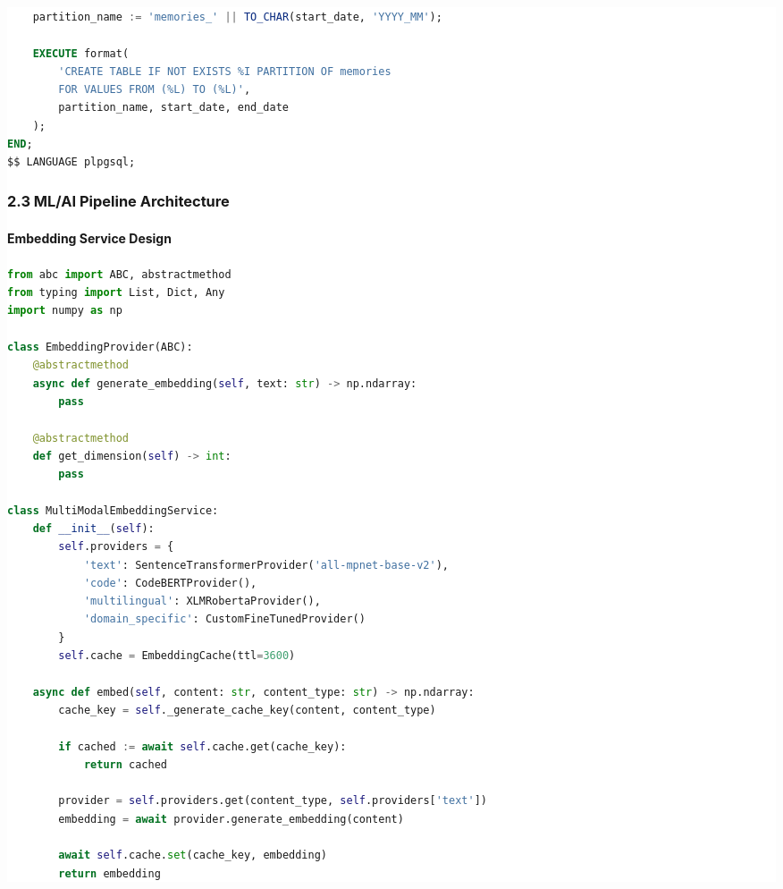 ```sql
    partition_name := 'memories_' || TO_CHAR(start_date, 'YYYY_MM');
    
    EXECUTE format(
        'CREATE TABLE IF NOT EXISTS %I PARTITION OF memories
        FOR VALUES FROM (%L) TO (%L)',
        partition_name, start_date, end_date
    );
END;
$$ LANGUAGE plpgsql;
```

### 2.3 ML/AI Pipeline Architecture

#### Embedding Service Design
```python
from abc import ABC, abstractmethod
from typing import List, Dict, Any
import numpy as np

class EmbeddingProvider(ABC):
    @abstractmethod
    async def generate_embedding(self, text: str) -> np.ndarray:
        pass
    
    @abstractmethod
    def get_dimension(self) -> int:
        pass

class MultiModalEmbeddingService:
    def __init__(self):
        self.providers = {
            'text': SentenceTransformerProvider('all-mpnet-base-v2'),
            'code': CodeBERTProvider(),
            'multilingual': XLMRobertaProvider(),
            'domain_specific': CustomFineTunedProvider()
        }
        self.cache = EmbeddingCache(ttl=3600)
    
    async def embed(self, content: str, content_type: str) -> np.ndarray:
        cache_key = self._generate_cache_key(content, content_type)
        
        if cached := await self.cache.get(cache_key):
            return cached
        
        provider = self.providers.get(content_type, self.providers['text'])
        embedding = await provider.generate_embedding(content)
        
        await self.cache.set(cache_key, embedding)
        return embedding
```
